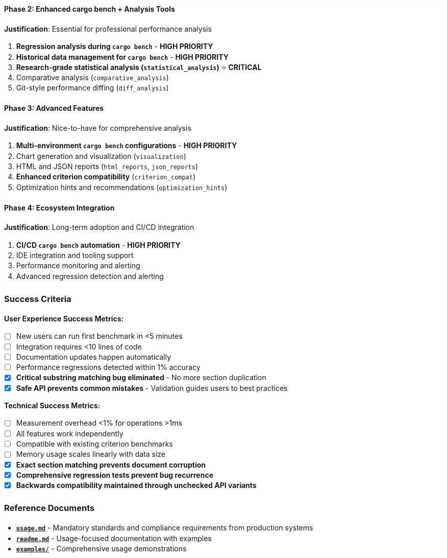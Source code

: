 #### Phase 2: Enhanced cargo bench + Analysis Tools  
**Justification**: Essential for professional performance analysis
1. **Regression analysis during `cargo bench`** - **HIGH PRIORITY**
2. **Historical data management for `cargo bench`** - **HIGH PRIORITY**
3. **Research-grade statistical analysis (`statistical_analysis`)** ⭐ **CRITICAL**
4. Comparative analysis (`comparative_analysis`)
5. Git-style performance diffing (`diff_analysis`)

#### Phase 3: Advanced Features
**Justification**: Nice-to-have for comprehensive analysis
1. **Multi-environment `cargo bench` configurations** - **HIGH PRIORITY**
2. Chart generation and visualization (`visualization`)
3. HTML and JSON reports (`html_reports`, `json_reports`)
4. **Enhanced criterion compatibility** (`criterion_compat`)
5. Optimization hints and recommendations (`optimization_hints`)

#### Phase 4: Ecosystem Integration
**Justification**: Long-term adoption and CI/CD integration
1. **CI/CD `cargo bench` automation** - **HIGH PRIORITY**
2. IDE integration and tooling support  
3. Performance monitoring and alerting
4. Advanced regression detection and alerting

### Success Criteria

**User Experience Success Metrics:**
- [ ] New users can run first benchmark in <5 minutes
- [ ] Integration requires <10 lines of code
- [ ] Documentation updates happen automatically
- [ ] Performance regressions detected within 1% accuracy
- [x] **Critical substring matching bug eliminated** - No more section duplication
- [x] **Safe API prevents common mistakes** - Validation guides users to best practices

**Technical Success Metrics:**
- [ ] Measurement overhead <1% for operations >1ms
- [ ] All features work independently
- [ ] Compatible with existing criterion benchmarks
- [ ] Memory usage scales linearly with data size
- [x] **Exact section matching prevents document corruption**
- [x] **Comprehensive regression tests prevent bug recurrence**
- [x] **Backwards compatibility maintained through unchecked API variants**

### Reference Documents

- **[`usage.md`](usage.md)** - Mandatory standards and compliance requirements from production systems
- **[`readme.md`](readme.md)** - Usage-focused documentation with examples  
- **[`examples/`](examples/)** - Comprehensive usage demonstrations